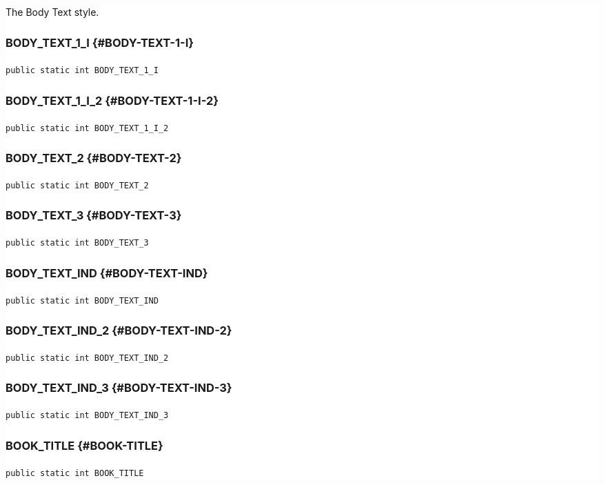 
The Body Text style.

### BODY_TEXT_1_I {#BODY-TEXT-1-I}
```
public static int BODY_TEXT_1_I
```




### BODY_TEXT_1_I_2 {#BODY-TEXT-1-I-2}
```
public static int BODY_TEXT_1_I_2
```




### BODY_TEXT_2 {#BODY-TEXT-2}
```
public static int BODY_TEXT_2
```




### BODY_TEXT_3 {#BODY-TEXT-3}
```
public static int BODY_TEXT_3
```




### BODY_TEXT_IND {#BODY-TEXT-IND}
```
public static int BODY_TEXT_IND
```




### BODY_TEXT_IND_2 {#BODY-TEXT-IND-2}
```
public static int BODY_TEXT_IND_2
```




### BODY_TEXT_IND_3 {#BODY-TEXT-IND-3}
```
public static int BODY_TEXT_IND_3
```




### BOOK_TITLE {#BOOK-TITLE}
```
public static int BOOK_TITLE
```
